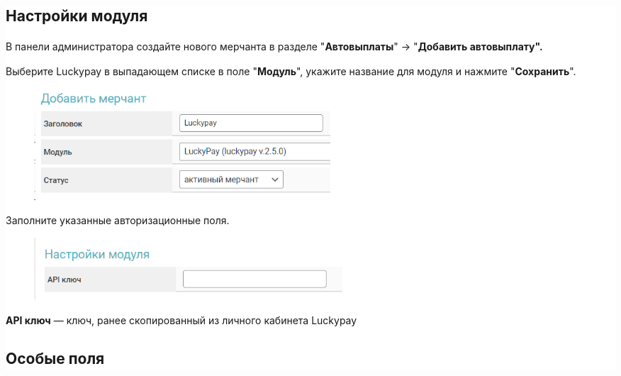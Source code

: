 ## Настройки модуля <a href="#nastroiki-modulya" id="nastroiki-modulya"></a>

В панели администратора создайте нового мерчанта в разделе "**Автовыплаты**" -> "**Добавить автовыплату".**

Выберите Luckypay в выпадающем списке в поле "**Модуль**", укажите название для модуля и нажмите "**Сохранить**".

<figure><img src="../../../.gitbook/assets/image (315).png" alt="" width="418"><figcaption></figcaption></figure>

Заполните указанные авторизационные поля.

<figure><img src="../../../.gitbook/assets/Arc_5NJ6WqIhsR.png" alt="" width="435"><figcaption></figcaption></figure>

**API ключ** — ключ, ранее скопированный из личного кабинета Luckypay

## Особые поля
